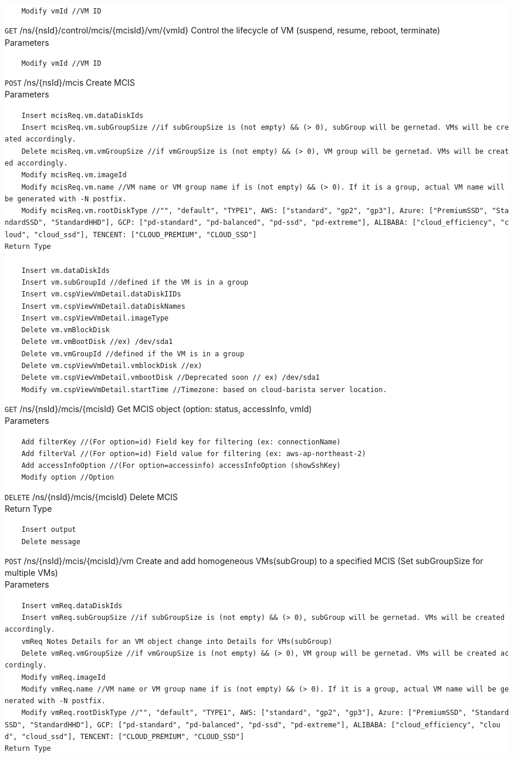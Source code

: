         Modify vmId //VM ID
`GET` /ns/{nsId}/control/mcis/{mcisId}/vm/{vmId} Control the lifecycle of VM (suspend, resume, reboot, terminate)  
    Parameters

        Modify vmId //VM ID
`POST` /ns/{nsId}/mcis Create MCIS  
    Parameters

        Insert mcisReq.vm.dataDiskIds
        Insert mcisReq.vm.subGroupSize //if subGroupSize is (not empty) && (> 0), subGroup will be gernetad. VMs will be created accordingly.
        Delete mcisReq.vm.vmGroupSize //if vmGroupSize is (not empty) && (> 0), VM group will be gernetad. VMs will be created accordingly.
        Modify mcisReq.vm.imageId
        Modify mcisReq.vm.name //VM name or VM group name if is (not empty) && (> 0). If it is a group, actual VM name will be generated with -N postfix.
        Modify mcisReq.vm.rootDiskType //"", "default", "TYPE1", AWS: ["standard", "gp2", "gp3"], Azure: ["PremiumSSD", "StandardSSD", "StandardHHD"], GCP: ["pd-standard", "pd-balanced", "pd-ssd", "pd-extreme"], ALIBABA: ["cloud_efficiency", "cloud", "cloud_ssd"], TENCENT: ["CLOUD_PREMIUM", "CLOUD_SSD"]
    Return Type

        Insert vm.dataDiskIds
        Insert vm.subGroupId //defined if the VM is in a group
        Insert vm.cspViewVmDetail.dataDiskIIDs
        Insert vm.cspViewVmDetail.dataDiskNames
        Insert vm.cspViewVmDetail.imageType
        Delete vm.vmBlockDisk
        Delete vm.vmBootDisk //ex) /dev/sda1
        Delete vm.vmGroupId //defined if the VM is in a group
        Delete vm.cspViewVmDetail.vmblockDisk //ex)
        Delete vm.cspViewVmDetail.vmbootDisk //Deprecated soon // ex) /dev/sda1
        Modify vm.cspViewVmDetail.startTime //Timezone: based on cloud-barista server location.
`GET` /ns/{nsId}/mcis/{mcisId} Get MCIS object (option: status, accessInfo, vmId)  
    Parameters

        Add filterKey //(For option=id) Field key for filtering (ex: connectionName)
        Add filterVal //(For option=id) Field value for filtering (ex: aws-ap-northeast-2)
        Add accessInfoOption //(For option=accessinfo) accessInfoOption (showSshKey)
        Modify option //Option
`DELETE` /ns/{nsId}/mcis/{mcisId} Delete MCIS  
    Return Type

        Insert output
        Delete message
`POST` /ns/{nsId}/mcis/{mcisId}/vm Create and add homogeneous VMs(subGroup) to a specified MCIS (Set subGroupSize for multiple VMs)  
    Parameters

        Insert vmReq.dataDiskIds
        Insert vmReq.subGroupSize //if subGroupSize is (not empty) && (> 0), subGroup will be gernetad. VMs will be created accordingly.
        vmReq Notes Details for an VM object change into Details for VMs(subGroup)
        Delete vmReq.vmGroupSize //if vmGroupSize is (not empty) && (> 0), VM group will be gernetad. VMs will be created accordingly.
        Modify vmReq.imageId
        Modify vmReq.name //VM name or VM group name if is (not empty) && (> 0). If it is a group, actual VM name will be generated with -N postfix.
        Modify vmReq.rootDiskType //"", "default", "TYPE1", AWS: ["standard", "gp2", "gp3"], Azure: ["PremiumSSD", "StandardSSD", "StandardHHD"], GCP: ["pd-standard", "pd-balanced", "pd-ssd", "pd-extreme"], ALIBABA: ["cloud_efficiency", "cloud", "cloud_ssd"], TENCENT: ["CLOUD_PREMIUM", "CLOUD_SSD"]
    Return Type
